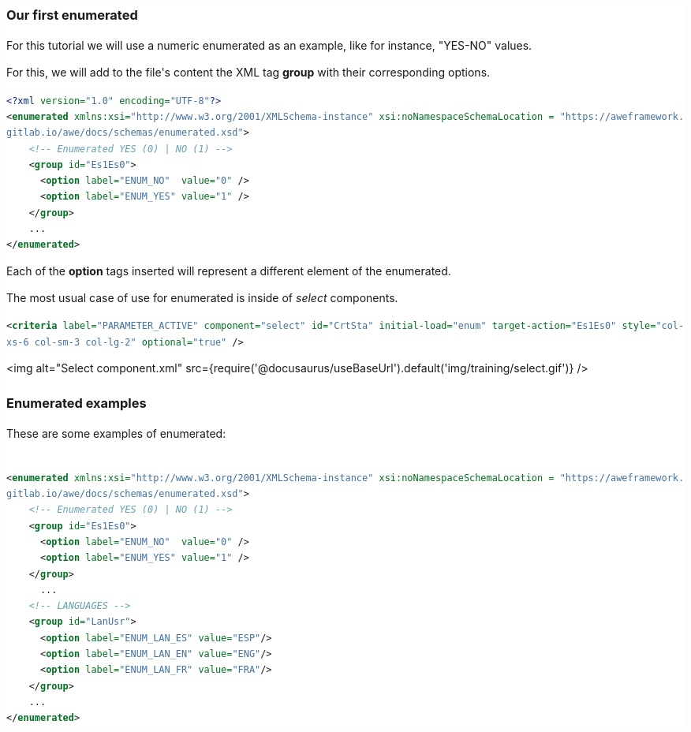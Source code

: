 ### Our first enumerated

For this tutorial we will use a numeric enumerated as an example, like for instance, "YES-NO" values.

For this, we will add to the file's content the XML tag **group** with their corresponding options.

```xml
<?xml version="1.0" encoding="UTF-8"?>
<enumerated xmlns:xsi="http://www.w3.org/2001/XMLSchema-instance" xsi:noNamespaceSchemaLocation = "https://aweframework.gitlab.io/awe/docs/schemas/enumerated.xsd">
    <!-- Enumerated YES (0) | NO (1) -->
    <group id="Es1Es0">
      <option label="ENUM_NO"  value="0" />
      <option label="ENUM_YES" value="1" />
    </group>
    ...
</enumerated>
```

Each of the **option** tags inserted will represent a different element of the enumerated.

The most usual case of use for enumerated is inside of *select* components.

```xml
<criteria label="PARAMETER_ACTIVE" component="select" id="CrtSta" initial-load="enum" target-action="Es1Es0" style="col-xs-6 col-sm-3 col-lg-2" optional="true" />

```


<img alt="Select component.xml" src={require('@docusaurus/useBaseUrl').default('img/training/select.gif')} />

### Enumerated examples

These are some examples of enumerated:

```xml

<enumerated xmlns:xsi="http://www.w3.org/2001/XMLSchema-instance" xsi:noNamespaceSchemaLocation = "https://aweframework.gitlab.io/awe/docs/schemas/enumerated.xsd">
    <!-- Enumerated YES (0) | NO (1) -->
    <group id="Es1Es0">
      <option label="ENUM_NO"  value="0" />
      <option label="ENUM_YES" value="1" />
    </group>
      ...
    <!-- LANGUAGES -->
    <group id="LanUsr">
      <option label="ENUM_LAN_ES" value="ESP"/>
      <option label="ENUM_LAN_EN" value="ENG"/>
      <option label="ENUM_LAN_FR" value="FRA"/>
    </group>
    ...
</enumerated>
```
